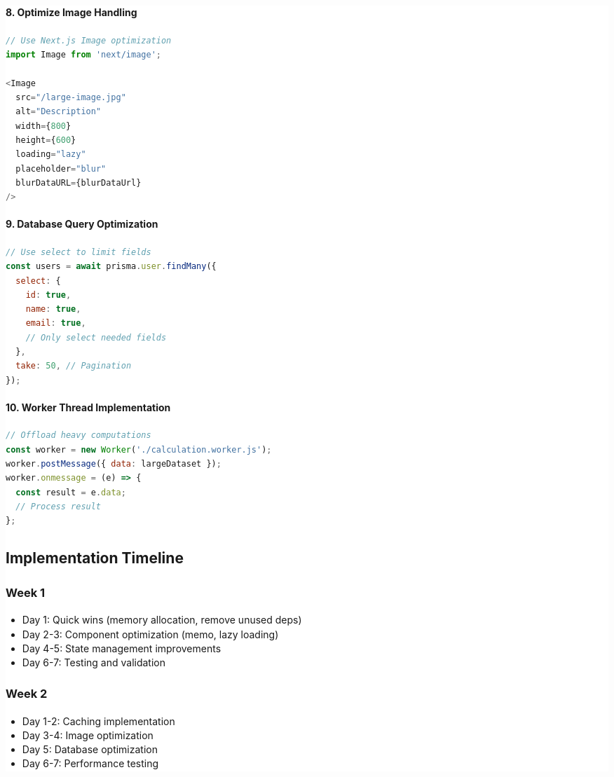 #### 8. Optimize Image Handling
```javascript
// Use Next.js Image optimization
import Image from 'next/image';

<Image
  src="/large-image.jpg"
  alt="Description"
  width={800}
  height={600}
  loading="lazy"
  placeholder="blur"
  blurDataURL={blurDataUrl}
/>
```

#### 9. Database Query Optimization
```javascript
// Use select to limit fields
const users = await prisma.user.findMany({
  select: {
    id: true,
    name: true,
    email: true,
    // Only select needed fields
  },
  take: 50, // Pagination
});
```

#### 10. Worker Thread Implementation
```javascript
// Offload heavy computations
const worker = new Worker('./calculation.worker.js');
worker.postMessage({ data: largeDataset });
worker.onmessage = (e) => {
  const result = e.data;
  // Process result
};
```

## Implementation Timeline

### Week 1
- Day 1: Quick wins (memory allocation, remove unused deps)
- Day 2-3: Component optimization (memo, lazy loading)
- Day 4-5: State management improvements
- Day 6-7: Testing and validation

### Week 2
- Day 1-2: Caching implementation
- Day 3-4: Image optimization
- Day 5: Database optimization
- Day 6-7: Performance testing
